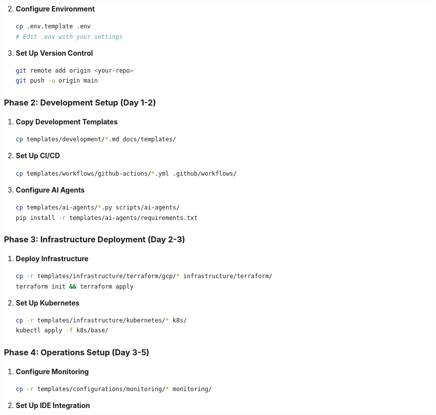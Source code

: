 2. **Configure Environment**

   ```bash
   cp .env.template .env
   # Edit .env with your settings
   ```

3. **Set Up Version Control**

   ```bash
   git remote add origin <your-repo>
   git push -u origin main
   ```

### Phase 2: Development Setup (Day 1-2)

1. **Copy Development Templates**

   ```bash
   cp templates/development/*.md docs/templates/
   ```

2. **Set Up CI/CD**

   ```bash
   cp templates/workflows/github-actions/*.yml .github/workflows/
   ```

3. **Configure AI Agents**

   ```bash
   cp templates/ai-agents/*.py scripts/ai-agents/
   pip install -r templates/ai-agents/requirements.txt
   ```

### Phase 3: Infrastructure Deployment (Day 2-3)

1. **Deploy Infrastructure**

   ```bash
   cp -r templates/infrastructure/terraform/gcp/* infrastructure/terraform/
   terraform init && terraform apply
   ```

2. **Set Up Kubernetes**

   ```bash
   cp -r templates/infrastructure/kubernetes/* k8s/
   kubectl apply -f k8s/base/
   ```

### Phase 4: Operations Setup (Day 3-5)

1. **Configure Monitoring**

   ```bash
   cp -r templates/configurations/monitoring/* monitoring/
   ```

2. **Set Up IDE Integration**
